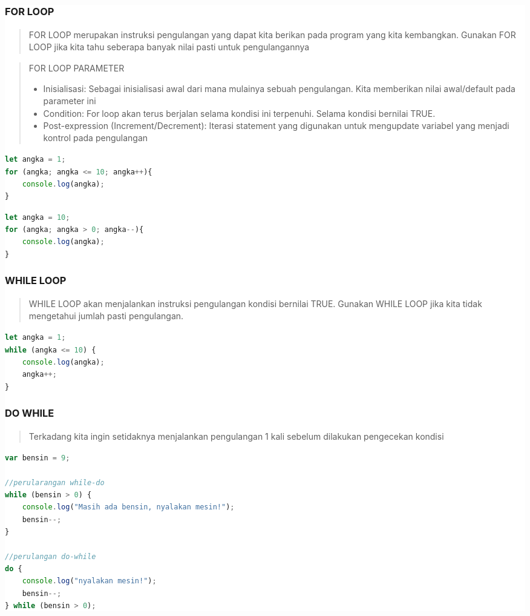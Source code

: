 ### FOR LOOP

> FOR LOOP merupakan instruksi pengulangan yang dapat kita berikan pada program yang kita kembangkan.
> Gunakan FOR LOOP jika kita tahu seberapa banyak nilai pasti untuk pengulangannya<br>

> FOR LOOP PARAMETER
>
> - Inisialisasi: Sebagai inisialisasi awal dari mana mulainya sebuah pengulangan. Kita memberikan nilai awal/default pada parameter ini
> - Condition: For loop akan terus berjalan selama kondisi ini terpenuhi. Selama kondisi bernilai TRUE.
> - Post-expression (Increment/Decrement): Iterasi statement yang digunakan untuk mengupdate variabel yang menjadi kontrol pada pengulangan

```JAVASCRIPT
let angka = 1;
for (angka; angka <= 10; angka++){
    console.log(angka);
}
```

```JAVASCRIPT
let angka = 10;
for (angka; angka > 0; angka--){
    console.log(angka);
}
```

### WHILE LOOP

> WHILE LOOP akan menjalankan instruksi pengulangan kondisi bernilai TRUE.
> Gunakan WHILE LOOP jika kita tidak mengetahui jumlah pasti pengulangan.

```JAVASCRIPT
let angka = 1;
while (angka <= 10) {
    console.log(angka);
    angka++;
}
```

### DO WHILE

> Terkadang kita ingin setidaknya menjalankan pengulangan 1 kali sebelum dilakukan pengecekan kondisi

```JAVASCRIPT
var bensin = 9;

//perularangan while-do
while (bensin > 0) {
    console.log("Masih ada bensin, nyalakan mesin!");
    bensin--;
}

//perulangan do-while
do {
    console.log("nyalakan mesin!");
    bensin--;
} while (bensin > 0);
```
